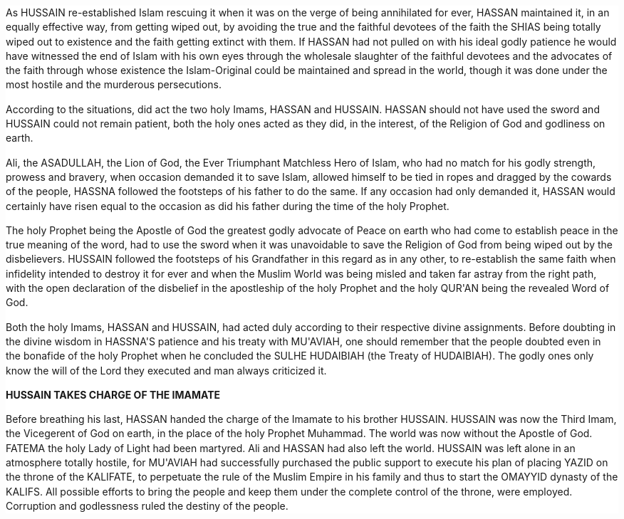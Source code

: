 As HUSSAIN re-established Islam rescuing it when it was on the verge of
being annihilated for ever, HASSAN maintained it, in an equally
effective way, from getting wiped out, by avoiding the true and the
faithful devotees of the faith the SHIAS being totally wiped out to
existence and the faith getting extinct with them. If HASSAN had not
pulled on with his ideal godly patience he would have witnessed the end
of Islam with his own eyes through the wholesale slaughter of the
faithful devotees and the advocates of the faith through whose existence
the Islam-Original could be maintained and spread in the world, though
it was done under the most hostile and the murderous persecutions.

According to the situations, did act the two holy Imams, HASSAN and
HUSSAIN. HASSAN should not have used the sword and HUSSAIN could not
remain patient, both the holy ones acted as they did, in the interest,
of the Religion of God and godliness on earth.

Ali, the ASADULLAH, the Lion of God, the Ever Triumphant Matchless Hero
of Islam, who had no match for his godly strength, prowess and bravery,
when occasion demanded it to save Islam, allowed himself to be tied in
ropes and dragged by the cowards of the people, HASSNA followed the
footsteps of his father to do the same. If any occasion had only
demanded it, HASSAN would certainly have risen equal to the occasion as
did his father during the time of the holy Prophet.

The holy Prophet being the Apostle of God the greatest godly advocate
of Peace on earth who had come to establish peace in the true meaning of
the word, had to use the sword when it was unavoidable to save the
Religion of God from being wiped out by the disbelievers. HUSSAIN
followed the footsteps of his Grandfather in this regard as in any
other, to re-establish the same faith when infidelity intended to
destroy it for ever and when the Muslim World was being misled and taken
far astray from the right path, with the open declaration of the
disbelief in the apostleship of the holy Prophet and the holy QUR'AN
being the revealed Word of God.

Both the holy Imams, HASSAN and HUSSAIN, had acted duly according to
their respective divine assignments. Before doubting in the divine
wisdom in HASSNA'S patience and his treaty with MU'AVIAH, one should
remember that the people doubted even in the bonafide of the holy
Prophet when he concluded the SULHE HUDAIBIAH (the Treaty of HUDAIBIAH).
The godly ones only know the will of the Lord they executed and man
always criticized it.

**HUSSAIN TAKES CHARGE OF THE IMAMATE**

Before breathing his last, HASSAN handed the charge of the Imamate to
his brother HUSSAIN. HUSSAIN was now the Third Imam, the Vicegerent of
God on earth, in the place of the holy Prophet Muhammad. The world was
now without the Apostle of God. FATEMA the holy Lady of Light had been
martyred. Ali and HASSAN had also left the world. HUSSAIN was left alone
in an atmosphere totally hostile, for MU'AVIAH had successfully
purchased the public support to execute his plan of placing YAZID on the
throne of the KALIFATE, to perpetuate the rule of the Muslim Empire in
his family and thus to start the OMAYYID dynasty of the KALIFS. All
possible efforts to bring the people and keep them under the complete
control of the throne, were employed. Corruption and godlessness ruled
the destiny of the people.
